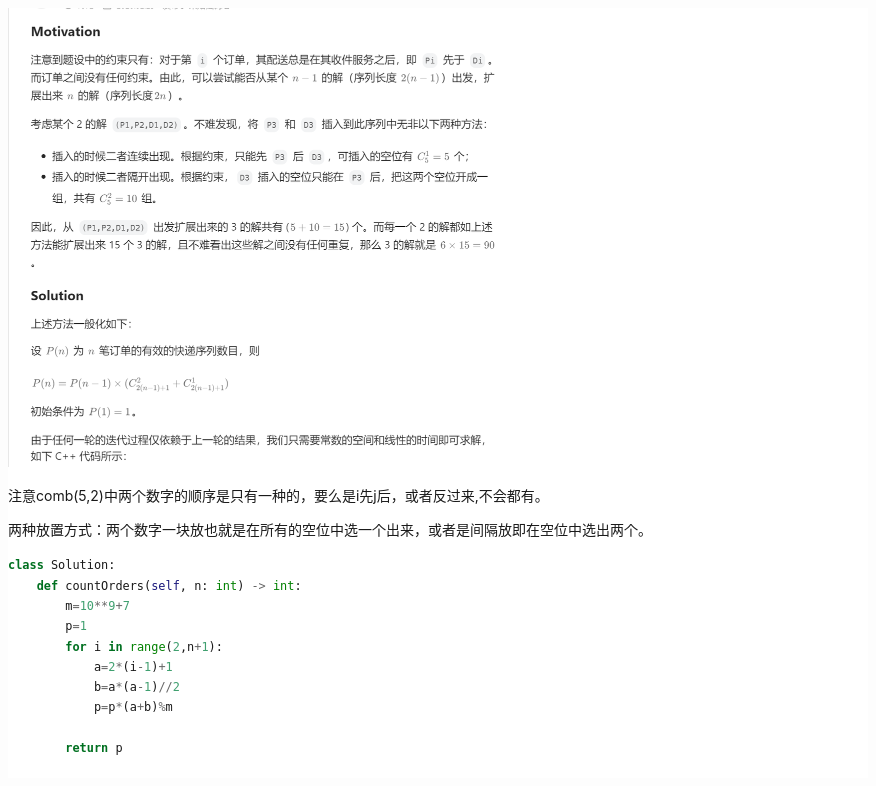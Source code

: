 <img src="img/image-20240224110732942.png" alt="image-20240224110732942" style="zoom:50%;" />

注意comb(5,2)中两个数字的顺序是只有一种的，要么是i先j后，或者反过来,不会都有。

两种放置方式：两个数字一块放也就是在所有的空位中选一个出来，或者是间隔放即在空位中选出两个。

```python
class Solution:
    def countOrders(self, n: int) -> int:
        m=10**9+7
        p=1
        for i in range(2,n+1):
            a=2*(i-1)+1
            b=a*(a-1)//2
            p=p*(a+b)%m

        return p
        
```
